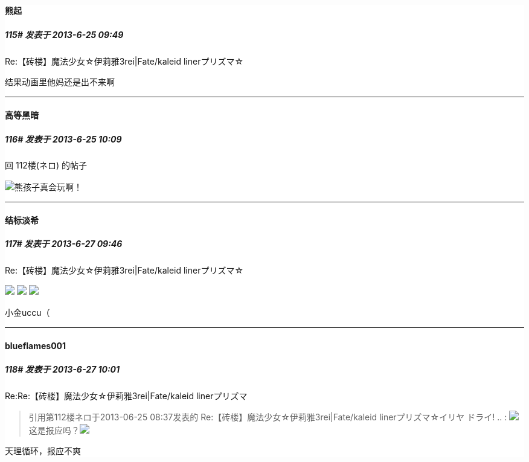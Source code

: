 ####  熊起  
##### 115#       发表于 2013-6-25 09:49

Re:【砖楼】魔法少女☆伊莉雅3rei|Fate/kaleid linerプリズマ☆



结果动画里他妈还是出不来啊







*****

####  高等黑暗  
##### 116#       发表于 2013-6-25 10:09

回 112楼(ネロ) 的帖子


<img src="https://static.saraba1st.com/image/smiley/face/153.gif" referrerpolicy="no-referrer">熊孩子真会玩啊！







*****

####  结标淡希  
##### 117#       发表于 2013-6-27 09:46

Re:【砖楼】魔法少女☆伊莉雅3rei|Fate/kaleid linerプリズマ☆


<img src="http://2cat.or.tl/~tedc21thc/new/src/1372263037183.jpg" referrerpolicy="no-referrer">
<img src="http://2cat.or.tl/~tedc21thc/new/src/1372263209827.jpg" referrerpolicy="no-referrer">
<img src="http://2cat.or.tl/~tedc21thc/new/src/1372263603804.jpg" referrerpolicy="no-referrer">

小金uccu（







*****

####  blueflames001  
##### 118#       发表于 2013-6-27 10:01

Re:Re:【砖楼】魔法少女☆伊莉雅3rei|Fate/kaleid linerプリズマ


<blockquote>引用第112楼ネロ于2013-06-25 08:37发表的 Re:【砖楼】魔法少女☆伊莉雅3rei|Fate/kaleid linerプリズマ☆イリヤ ドライ! .. :
<img src="http://img14.poco.cn/mypoco/myphoto/20130625/08/6590019620130625084026056.jpg" referrerpolicy="no-referrer">
这是报应吗？<img src="https://static.saraba1st.com/image/smiley/face/161.jpg" referrerpolicy="no-referrer"></blockquote>天理循环，报应不爽
